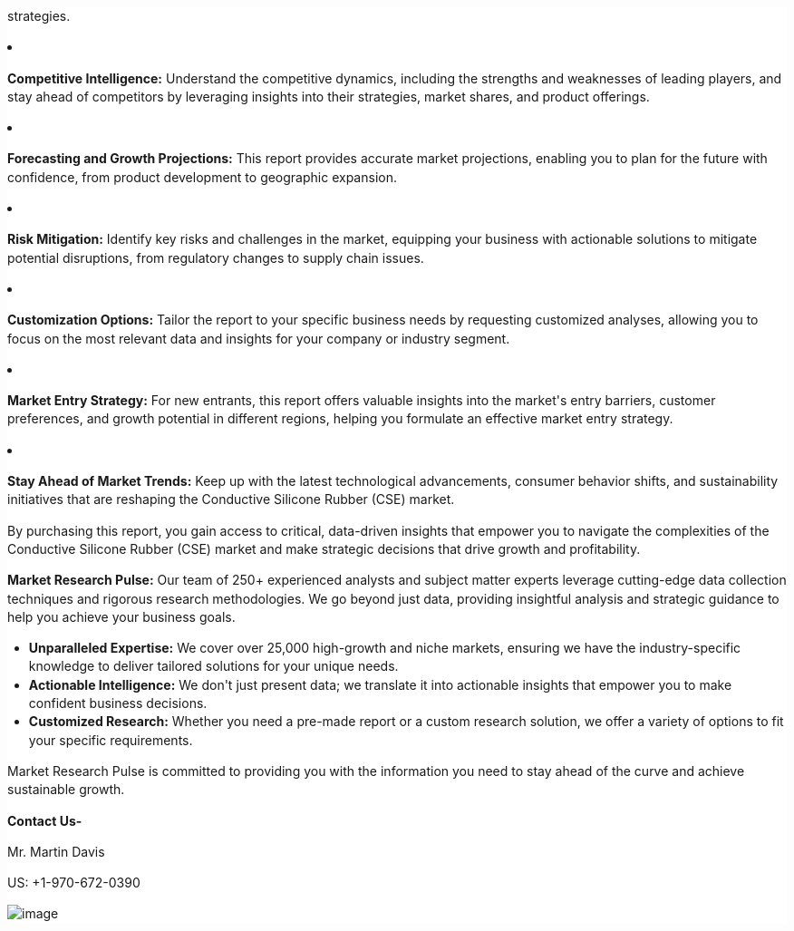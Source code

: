 strategies.</p></li><li><p><strong>Competitive Intelligence:</strong> Understand the competitive dynamics, including the strengths and weaknesses of leading players, and stay ahead of competitors by leveraging insights into their strategies, market shares, and product offerings.</p></li><li><p><strong>Forecasting and Growth Projections:</strong> This report provides accurate market projections, enabling you to plan for the future with confidence, from product development to geographic expansion.</p></li><li><p><strong>Risk Mitigation:</strong> Identify key risks and challenges in the market, equipping your business with actionable solutions to mitigate potential disruptions, from regulatory changes to supply chain issues.</p></li><li><p><strong>Customization Options:</strong> Tailor the report to your specific business needs by requesting customized analyses, allowing you to focus on the most relevant data and insights for your company or industry segment.</p></li><li><p><strong>Market Entry Strategy:</strong> For new entrants, this report offers valuable insights into the market's entry barriers, customer preferences, and growth potential in different regions, helping you formulate an effective market entry strategy.</p></li><li><p><strong>Stay Ahead of Market Trends:</strong> Keep up with the latest technological advancements, consumer behavior shifts, and sustainability initiatives that are reshaping the Conductive Silicone Rubber (CSE) market.</p></li></ol><p>By purchasing this report, you gain access to critical, data-driven insights that empower you to navigate the complexities of the Conductive Silicone Rubber (CSE) market and make strategic decisions that drive growth and profitability.</p><p><strong>Market Research Pulse:</strong>&nbsp;Our team of 250+ experienced analysts and subject matter experts leverage cutting-edge data collection techniques and rigorous research methodologies. We go beyond just data, providing insightful analysis and strategic guidance to help you achieve your business goals.</p><ul><li><strong>Unparalleled Expertise:</strong>&nbsp;We cover over 25,000 high-growth and niche markets, ensuring we have the industry-specific knowledge to deliver tailored solutions for your unique needs.</li><li><strong>Actionable Intelligence:</strong>&nbsp;We don't just present data; we translate it into actionable insights that empower you to make confident business decisions.</li><li><strong>Customized Research:</strong>&nbsp;Whether you need a pre-made report or a custom research solution, we offer a variety of options to fit your specific requirements.</li></ul><p>Market Research Pulse is committed to providing you with the information you need to stay ahead of the curve and achieve sustainable growth.</p><p><strong>Contact Us-</strong></p><p>Mr. Martin Davis</p><p>US: +1-970-672-0390</p>
![image](https://github.com/user-attachments/assets/e33d1b42-ceba-410f-80e9-35b8c9437b08)
